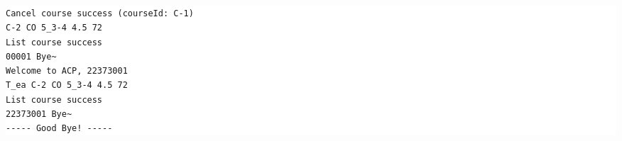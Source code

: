 ```shell
Cancel course success (courseId: C-1)
C-2 CO 5_3-4 4.5 72
List course success
00001 Bye~
Welcome to ACP, 22373001
T_ea C-2 CO 5_3-4 4.5 72
List course success
22373001 Bye~
----- Good Bye! -----
```
